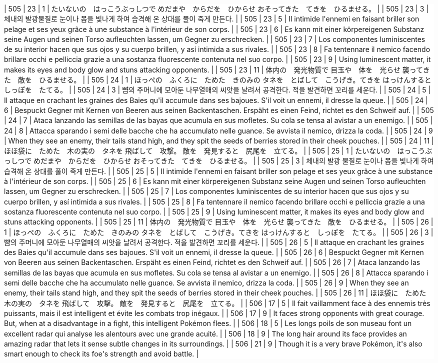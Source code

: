 |  505 |   23 |    1 |      たいないの　はっこうぶっしつで めだまや　からだを　ひからせ おそってきた　てきを　ひるませる。 |
|  505 |   23 |    3 |      체내의 발광물질로 눈이나 몸을 빛나게 하여 습격해 온 상대를 풀이 죽게 만든다. |
|  505 |   23 |    5 |      Il intimide l'ennemi en faisant briller son pelage et ses yeux grâce à une substance à l'intérieur de son corps. |
|  505 |   23 |    6 |      Es kann mit einer körpereigenen Substanz seine Augen und seinen Torso aufleuchten lassen, um Gegner zu erschrecken. |
|  505 |   23 |    7 |      Los componentes luminiscentes de su interior hacen que sus ojos y su cuerpo brillen, y así intimida a sus rivales. |
|  505 |   23 |    8 |      Fa tentennare il nemico facendo brillare occhi e pelliccia grazie a una sostanza fluorescente contenuta nel suo corpo. |
|  505 |   23 |    9 |      Using luminescent matter, it makes its eyes and body glow and stuns attacking opponents. |
|  505 |   23 |    11 |     体内の　発光物質で 目玉や　体を　光らせ 襲ってきた　敵を　ひるませる。 |
|  505 |   24 |    1 |      ほっぺの　ふくろに　ためた　きのみの タネを　とばして　こうげき。てきを はっけんすると　しっぽを　たてる。 |
|  505 |   24 |    3 |      뺨의 주머니에 모아둔 나무열매의 씨앗을 날려서 공격한다. 적을 발견하면 꼬리를 세운다. |
|  505 |   24 |    5 |      Il attaque en crachant les graines des Baies qu'il accumule dans ses bajoues. S'il voit un ennemi, il dresse la queue. |
|  505 |   24 |    6 |      Bespuckt Gegner mit Kernen von Beeren aus seinen Backentaschen. Erspäht es einen Feind, richtet es den Schweif auf. |
|  505 |   24 |    7 |      Ataca lanzando las semillas de las bayas que acumula en sus mofletes. Su cola se tensa al avistar a un enemigo. |
|  505 |   24 |    8 |      Attacca sparando i semi delle bacche che ha accumulato nelle guance. Se avvista il nemico, drizza la coda. |
|  505 |   24 |    9 |      When they see an enemy, their tails stand high, and they spit the seeds of berries stored in their cheek pouches. |
|  505 |   24 |    11 |     ほほ袋に　ためた　木の実の　タネを 飛ばして　攻撃。 敵を　発見すると　尻尾を　立てる。 |
|  505 |   25 |    1 |      たいないの　はっこうぶっしつで めだまや　からだを　ひからせ おそってきた　てきを　ひるませる。 |
|  505 |   25 |    3 |      체내의 발광 물질로 눈이나 몸을 빛나게 하여 습격해 온 상대를 풀이 죽게 만든다. |
|  505 |   25 |    5 |      Il intimide l'ennemi en faisant briller son pelage et ses yeux grâce à une substance à l'intérieur de son corps. |
|  505 |   25 |    6 |      Es kann mit einer körpereigenen Substanz seine Augen und seinen Torso aufleuchten lassen, um Gegner zu erschrecken. |
|  505 |   25 |    7 |      Los componentes luminiscentes de su interior hacen que sus ojos y su cuerpo brillen, y así intimida a sus rivales. |
|  505 |   25 |    8 |      Fa tentennare il nemico facendo brillare occhi e pelliccia grazie a una sostanza fluorescente contenuta nel suo corpo. |
|  505 |   25 |    9 |      Using luminescent matter, it makes its eyes and body glow and stuns attacking opponents. |
|  505 |   25 |    11 |     体内の　発光物質で 目玉や　体を　光らせ 襲ってきた　敵を　ひるませる。 |
|  505 |   26 |    1 |      ほっぺの　ふくろに　ためた　きのみの タネを　とばして　こうげき。てきを はっけんすると　しっぽを　たてる。 |
|  505 |   26 |    3 |      뺨의 주머니에 모아둔 나무열매의 씨앗을 날려서 공격한다. 적을 발견하면 꼬리를 세운다. |
|  505 |   26 |    5 |      Il attaque en crachant les graines des Baies qu'il accumule dans ses bajoues. S'il voit un ennemi, il dresse la queue. |
|  505 |   26 |    6 |      Bespuckt Gegner mit Kernen von Beeren aus seinen Backentaschen. Erspäht es einen Feind, richtet es den Schweif auf. |
|  505 |   26 |    7 |      Ataca lanzando las semillas de las bayas que acumula en sus mofletes. Su cola se tensa al avistar a un enemigo. |
|  505 |   26 |    8 |      Attacca sparando i semi delle bacche che ha accumulato nelle guance. Se avvista il nemico, drizza la coda. |
|  505 |   26 |    9 |      When they see an enemy, their tails stand high, and they spit the seeds of berries stored in their cheek pouches. |
|  505 |   26 |    11 |     ほほ袋に　ためた　木の実の　タネを 飛ばして　攻撃。 敵を　発見すると　尻尾を　立てる。 |
|  506 |   17 |    5 |      Il fait vaillamment face à des ennemis très puissants, mais il est intelligent et évite les combats trop inégaux. |
|  506 |   17 |    9 |      It faces strong opponents with great courage. But, when at a disadvantage in a fight, this intelligent Pokémon flees. |
|  506 |   18 |    5 |      Les longs poils de son museau font un excellent radar qui analyse les alentours avec une grande acuité. |
|  506 |   18 |    9 |      The long hair around its face provides an amazing radar that lets it sense subtle changes in its surroundings. |
|  506 |   21 |    9 |      Though it is a very brave Pokémon, it's also smart enough to check its foe's strength and avoid battle. |